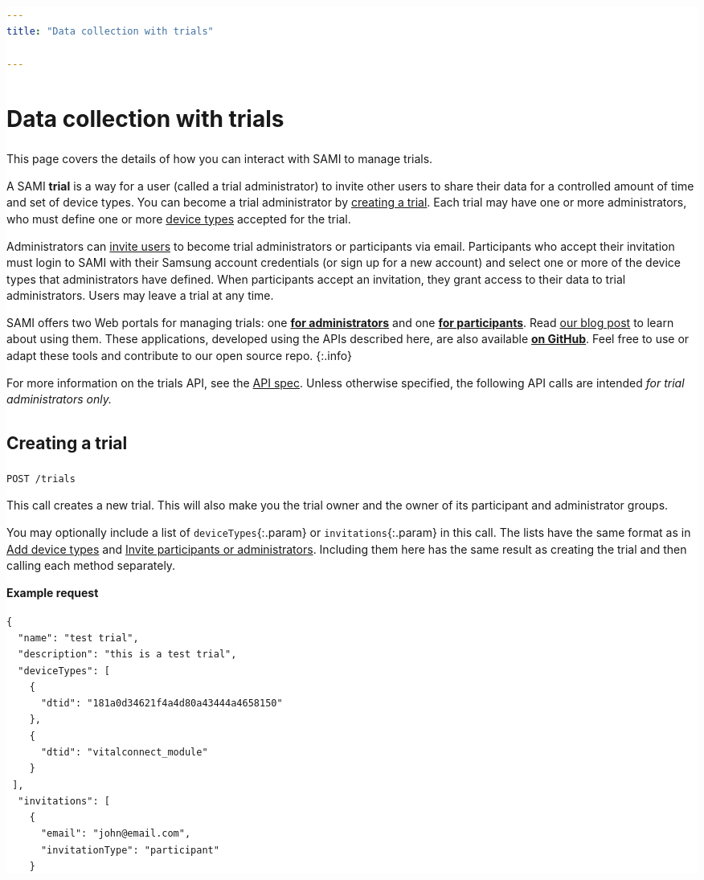 ```yaml
---
title: "Data collection with trials"

---
```


# Data collection with trials

This page covers the details of how you can interact with SAMI to manage trials. 

A SAMI **trial** is a way for a user (called a trial administrator) to invite other users to share their data for a controlled amount of time and set of device types. You can become a trial administrator by [creating a trial](#creating-a-trial). Each trial may have one or more administrators, who must define one or more [device types](/sami/sami-documentation/sami-basics.html#device-id-and-device-type) accepted for the trial. 

Administrators can [invite users](#invite-participants-or-administrators) to become trial administrators or participants via email. Participants who accept their invitation must login to SAMI with their Samsung account credentials (or sign up for a new account) and select one or more of the device types that administrators have defined. When participants accept an invitation, they grant access to their data to trial administrators. Users may leave a trial at any time.

SAMI offers two Web portals for managing trials: one [**for administrators**](https://trials-admin.samsungsami.io/) and one [**for participants**](https://trials.samsungsami.io/). Read [our blog post](https://blog.samsungsami.io/data/trials/research/portals/2015/03/20/do-your-own-research-with-sami-trials.html) to learn about using them. These applications, developed using the APIs described here, are also available [**on GitHub**](https://github.com/samsungsamiio/sami-trials-webapps). Feel free to use or adapt these tools and contribute to our open source repo.
{:.info}

For more information on the trials API, see the [API spec](/sami/api-spec.html#trials). Unless otherwise specified, the following API calls are intended *for trial administrators only.*

## Creating a trial

~~~
POST /trials
~~~

This call creates a new trial. This will also make you the trial owner and the owner of its participant and administrator groups. 

You may optionally include a list of `deviceTypes`{:.param} or `invitations`{:.param} in this call. The lists have the same format as in [Add device types](#add-device-types) and [Invite participants or administrators](#invite-participants-or-administrators). Including them here has the same result as creating the trial and then calling each method separately. 

**Example request**

~~~
{
  "name": "test trial",
  "description": "this is a test trial",
  "deviceTypes": [
    {
      "dtid": "181a0d34621f4a4d80a43444a4658150"
    },
    {
      "dtid": "vitalconnect_module"
    }
 ],
  "invitations": [
    {
      "email": "john@email.com",
      "invitationType": "participant"
    }
~~~